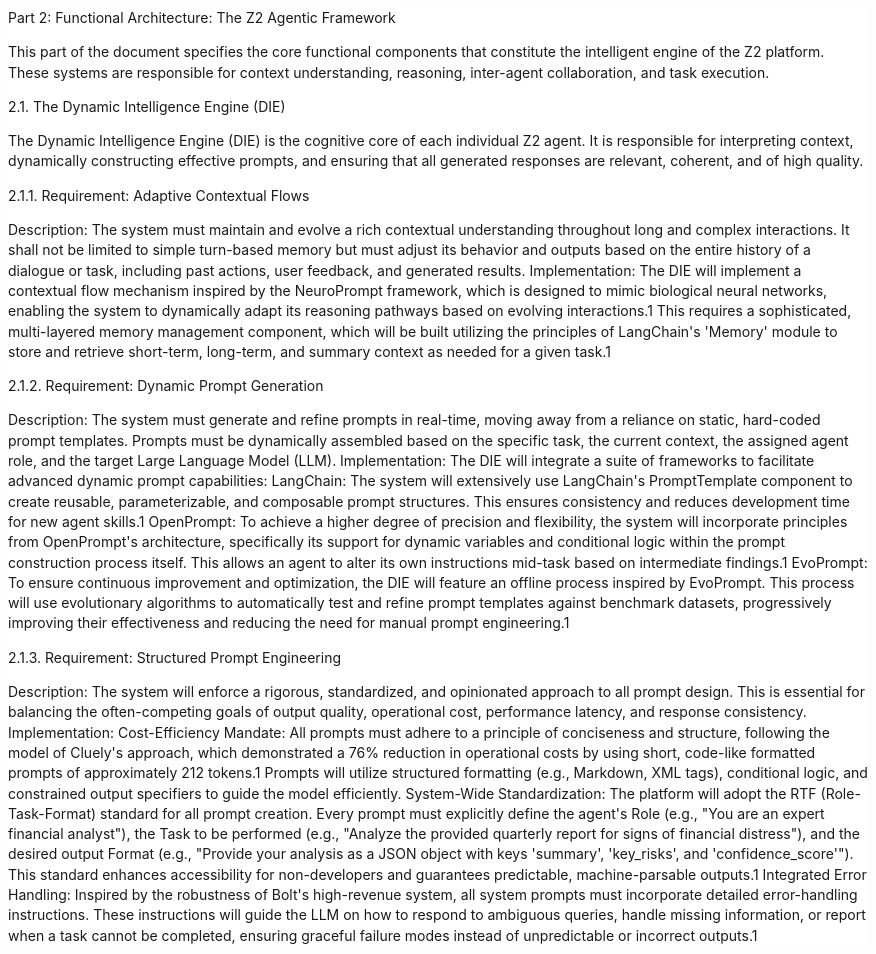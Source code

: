 Part 2: Functional Architecture: The Z2 Agentic Framework

This part of the document specifies the core functional components that constitute the intelligent engine of the Z2 platform. These systems are responsible for context understanding, reasoning, inter-agent collaboration, and task execution.

2.1. The Dynamic Intelligence Engine (DIE)

The Dynamic Intelligence Engine (DIE) is the cognitive core of each individual Z2 agent. It is responsible for interpreting context, dynamically constructing effective prompts, and ensuring that all generated responses are relevant, coherent, and of high quality.

2.1.1. Requirement: Adaptive Contextual Flows

Description: The system must maintain and evolve a rich contextual understanding throughout long and complex interactions. It shall not be limited to simple turn-based memory but must adjust its behavior and outputs based on the entire history of a dialogue or task, including past actions, user feedback, and generated results.
Implementation: The DIE will implement a contextual flow mechanism inspired by the NeuroPrompt framework, which is designed to mimic biological neural networks, enabling the system to dynamically adapt its reasoning pathways based on evolving interactions.1 This requires a sophisticated, multi-layered memory management component, which will be built utilizing the principles of LangChain's 'Memory' module to store and retrieve short-term, long-term, and summary context as needed for a given task.1

2.1.2. Requirement: Dynamic Prompt Generation

Description: The system must generate and refine prompts in real-time, moving away from a reliance on static, hard-coded prompt templates. Prompts must be dynamically assembled based on the specific task, the current context, the assigned agent role, and the target Large Language Model (LLM).
Implementation: The DIE will integrate a suite of frameworks to facilitate advanced dynamic prompt capabilities:
LangChain: The system will extensively use LangChain's PromptTemplate component to create reusable, parameterizable, and composable prompt structures. This ensures consistency and reduces development time for new agent skills.1
OpenPrompt: To achieve a higher degree of precision and flexibility, the system will incorporate principles from OpenPrompt's architecture, specifically its support for dynamic variables and conditional logic within the prompt construction process itself. This allows an agent to alter its own instructions mid-task based on intermediate findings.1
EvoPrompt: To ensure continuous improvement and optimization, the DIE will feature an offline process inspired by EvoPrompt. This process will use evolutionary algorithms to automatically test and refine prompt templates against benchmark datasets, progressively improving their effectiveness and reducing the need for manual prompt engineering.1

2.1.3. Requirement: Structured Prompt Engineering

Description: The system will enforce a rigorous, standardized, and opinionated approach to all prompt design. This is essential for balancing the often-competing goals of output quality, operational cost, performance latency, and response consistency.
Implementation:
Cost-Efficiency Mandate: All prompts must adhere to a principle of conciseness and structure, following the model of Cluely's approach, which demonstrated a 76% reduction in operational costs by using short, code-like formatted prompts of approximately 212 tokens.1 Prompts will utilize structured formatting (e.g., Markdown, XML tags), conditional logic, and constrained output specifiers to guide the model efficiently.
System-Wide Standardization: The platform will adopt the RTF (Role-Task-Format) standard for all prompt creation. Every prompt must explicitly define the agent's Role (e.g., "You are an expert financial analyst"), the Task to be performed (e.g., "Analyze the provided quarterly report for signs of financial distress"), and the desired output Format (e.g., "Provide your analysis as a JSON object with keys 'summary', 'key_risks', and 'confidence_score'"). This standard enhances accessibility for non-developers and guarantees predictable, machine-parsable outputs.1
Integrated Error Handling: Inspired by the robustness of Bolt's high-revenue system, all system prompts must incorporate detailed error-handling instructions. These instructions will guide the LLM on how to respond to ambiguous queries, handle missing information, or report when a task cannot be completed, ensuring graceful failure modes instead of unpredictable or incorrect outputs.1
